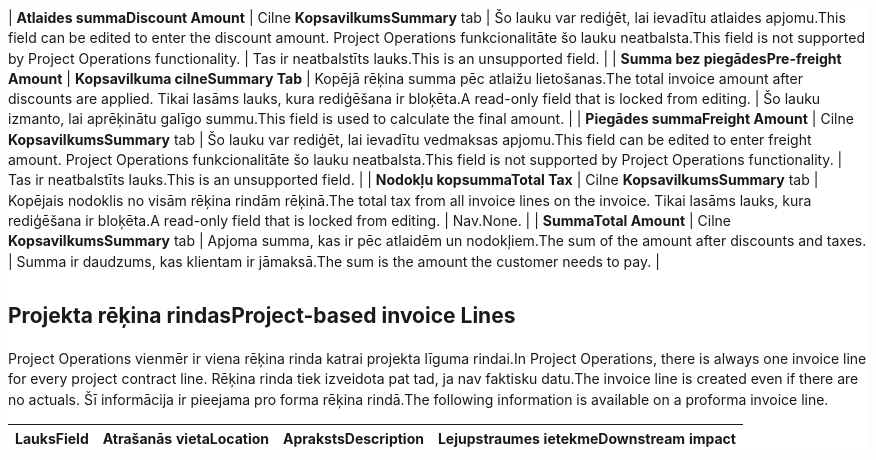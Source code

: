| <span data-ttu-id="37ec9-174">**Atlaides summa**</span><span class="sxs-lookup"><span data-stu-id="37ec9-174">**Discount Amount**</span></span> | <span data-ttu-id="37ec9-175">Cilne **Kopsavilkums**</span><span class="sxs-lookup"><span data-stu-id="37ec9-175">**Summary** tab</span></span> | <span data-ttu-id="37ec9-176">Šo lauku var rediģēt, lai ievadītu atlaides apjomu.</span><span class="sxs-lookup"><span data-stu-id="37ec9-176">This field can be edited to enter the discount amount.</span></span> <span data-ttu-id="37ec9-177">Project Operations funkcionalitāte šo lauku neatbalsta.</span><span class="sxs-lookup"><span data-stu-id="37ec9-177">This field is not supported by Project Operations functionality.</span></span> | <span data-ttu-id="37ec9-178">Tas ir neatbalstīts lauks.</span><span class="sxs-lookup"><span data-stu-id="37ec9-178">This is an unsupported field.</span></span> |
| <span data-ttu-id="37ec9-179">**Summa bez piegādes**</span><span class="sxs-lookup"><span data-stu-id="37ec9-179">**Pre-freight Amount**</span></span> | <span data-ttu-id="37ec9-180">**Kopsavilkuma cilne**</span><span class="sxs-lookup"><span data-stu-id="37ec9-180">**Summary Tab**</span></span> | <span data-ttu-id="37ec9-181">Kopējā rēķina summa pēc atlaižu lietošanas.</span><span class="sxs-lookup"><span data-stu-id="37ec9-181">The total invoice amount after discounts are applied.</span></span> <span data-ttu-id="37ec9-182">Tikai lasāms lauks, kura rediģēšana ir bloķēta.</span><span class="sxs-lookup"><span data-stu-id="37ec9-182">A read-only field that is locked from editing.</span></span> | <span data-ttu-id="37ec9-183">Šo lauku izmanto, lai aprēķinātu galīgo summu.</span><span class="sxs-lookup"><span data-stu-id="37ec9-183">This field is used to calculate the final amount.</span></span> |
| <span data-ttu-id="37ec9-184">**Piegādes summa**</span><span class="sxs-lookup"><span data-stu-id="37ec9-184">**Freight Amount**</span></span> | <span data-ttu-id="37ec9-185">Cilne **Kopsavilkums**</span><span class="sxs-lookup"><span data-stu-id="37ec9-185">**Summary** tab</span></span> | <span data-ttu-id="37ec9-186">Šo lauku var rediģēt, lai ievadītu vedmaksas apjomu.</span><span class="sxs-lookup"><span data-stu-id="37ec9-186">This field can be edited to enter freight amount.</span></span> <span data-ttu-id="37ec9-187">Project Operations funkcionalitāte šo lauku neatbalsta.</span><span class="sxs-lookup"><span data-stu-id="37ec9-187">This field is not supported by Project Operations functionality.</span></span> | <span data-ttu-id="37ec9-188">Tas ir neatbalstīts lauks.</span><span class="sxs-lookup"><span data-stu-id="37ec9-188">This is an unsupported field.</span></span> |
| <span data-ttu-id="37ec9-189">**Nodokļu kopsumma**</span><span class="sxs-lookup"><span data-stu-id="37ec9-189">**Total Tax**</span></span> | <span data-ttu-id="37ec9-190">Cilne **Kopsavilkums**</span><span class="sxs-lookup"><span data-stu-id="37ec9-190">**Summary** tab</span></span> | <span data-ttu-id="37ec9-191">Kopējais nodoklis no visām rēķina rindām rēķinā.</span><span class="sxs-lookup"><span data-stu-id="37ec9-191">The total tax from all invoice lines on the invoice.</span></span> <span data-ttu-id="37ec9-192">Tikai lasāms lauks, kura rediģēšana ir bloķēta.</span><span class="sxs-lookup"><span data-stu-id="37ec9-192">A read-only field that is locked from editing.</span></span> | <span data-ttu-id="37ec9-193">Nav.</span><span class="sxs-lookup"><span data-stu-id="37ec9-193">None.</span></span> |
| <span data-ttu-id="37ec9-194">**Summa**</span><span class="sxs-lookup"><span data-stu-id="37ec9-194">**Total Amount**</span></span> | <span data-ttu-id="37ec9-195">Cilne **Kopsavilkums**</span><span class="sxs-lookup"><span data-stu-id="37ec9-195">**Summary** tab</span></span> | <span data-ttu-id="37ec9-196">Apjoma summa, kas ir pēc atlaidēm un nodokļiem.</span><span class="sxs-lookup"><span data-stu-id="37ec9-196">The sum of the amount after discounts and taxes.</span></span> | <span data-ttu-id="37ec9-197">Summa ir daudzums, kas klientam ir jāmaksā.</span><span class="sxs-lookup"><span data-stu-id="37ec9-197">The sum is the amount the customer needs to pay.</span></span> |
## <a name="project-based-invoice-lines"></a><span data-ttu-id="37ec9-198">Projekta rēķina rindas</span><span class="sxs-lookup"><span data-stu-id="37ec9-198">Project-based invoice Lines</span></span>

<span data-ttu-id="37ec9-199">Project Operations vienmēr ir viena rēķina rinda katrai projekta līguma rindai.</span><span class="sxs-lookup"><span data-stu-id="37ec9-199">In Project Operations, there is always one invoice line for every project contract line.</span></span> <span data-ttu-id="37ec9-200">Rēķina rinda tiek izveidota pat tad, ja nav faktisku datu.</span><span class="sxs-lookup"><span data-stu-id="37ec9-200">The invoice line is created even if there are no actuals.</span></span> <span data-ttu-id="37ec9-201">Šī informācija ir pieejama pro forma rēķina rindā.</span><span class="sxs-lookup"><span data-stu-id="37ec9-201">The following information is available on a proforma invoice line.</span></span>

| <span data-ttu-id="37ec9-202">Lauks</span><span class="sxs-lookup"><span data-stu-id="37ec9-202">Field</span></span> | <span data-ttu-id="37ec9-203">Atrašanās vieta</span><span class="sxs-lookup"><span data-stu-id="37ec9-203">Location</span></span> | <span data-ttu-id="37ec9-204">Apraksts</span><span class="sxs-lookup"><span data-stu-id="37ec9-204">Description</span></span> | <span data-ttu-id="37ec9-205">Lejupstraumes ietekme</span><span class="sxs-lookup"><span data-stu-id="37ec9-205">Downstream impact</span></span> |
| --- | --- | --- | --- |
